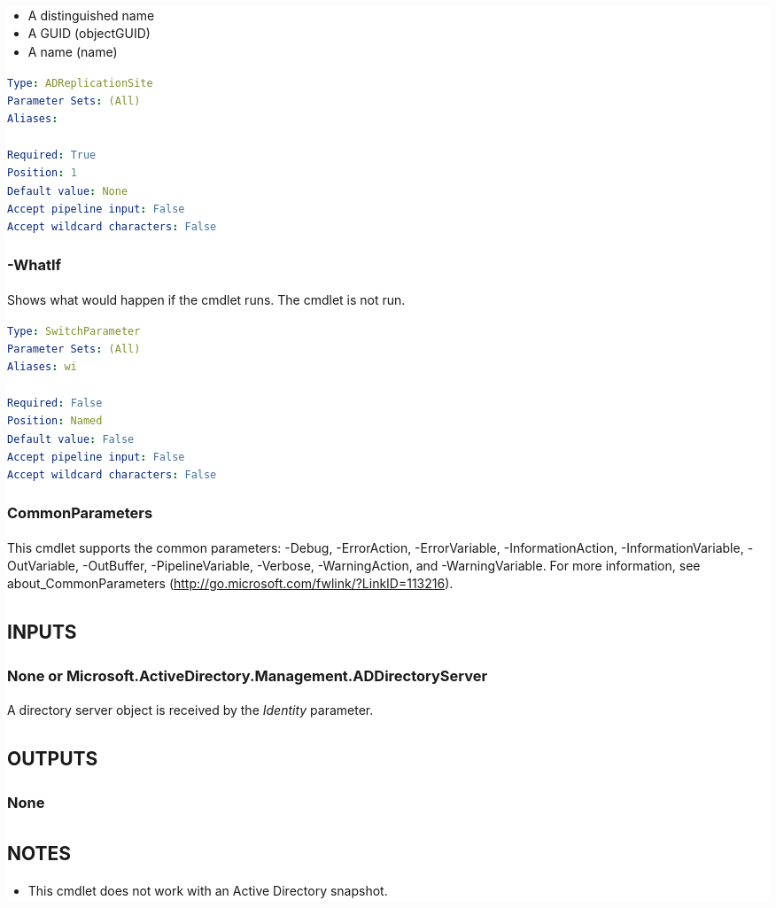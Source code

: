 - A distinguished name
- A GUID (objectGUID) 
- A name (name)

```yaml
Type: ADReplicationSite
Parameter Sets: (All)
Aliases: 

Required: True
Position: 1
Default value: None
Accept pipeline input: False
Accept wildcard characters: False
```

### -WhatIf
Shows what would happen if the cmdlet runs.
The cmdlet is not run.

```yaml
Type: SwitchParameter
Parameter Sets: (All)
Aliases: wi

Required: False
Position: Named
Default value: False
Accept pipeline input: False
Accept wildcard characters: False
```

### CommonParameters
This cmdlet supports the common parameters: -Debug, -ErrorAction, -ErrorVariable, -InformationAction, -InformationVariable, -OutVariable, -OutBuffer, -PipelineVariable, -Verbose, -WarningAction, and -WarningVariable. For more information, see about_CommonParameters (http://go.microsoft.com/fwlink/?LinkID=113216).

## INPUTS

### None or Microsoft.ActiveDirectory.Management.ADDirectoryServer
A directory server object is received by the *Identity* parameter.

## OUTPUTS

### None

## NOTES
* This cmdlet does not work with an Active Directory snapshot.
